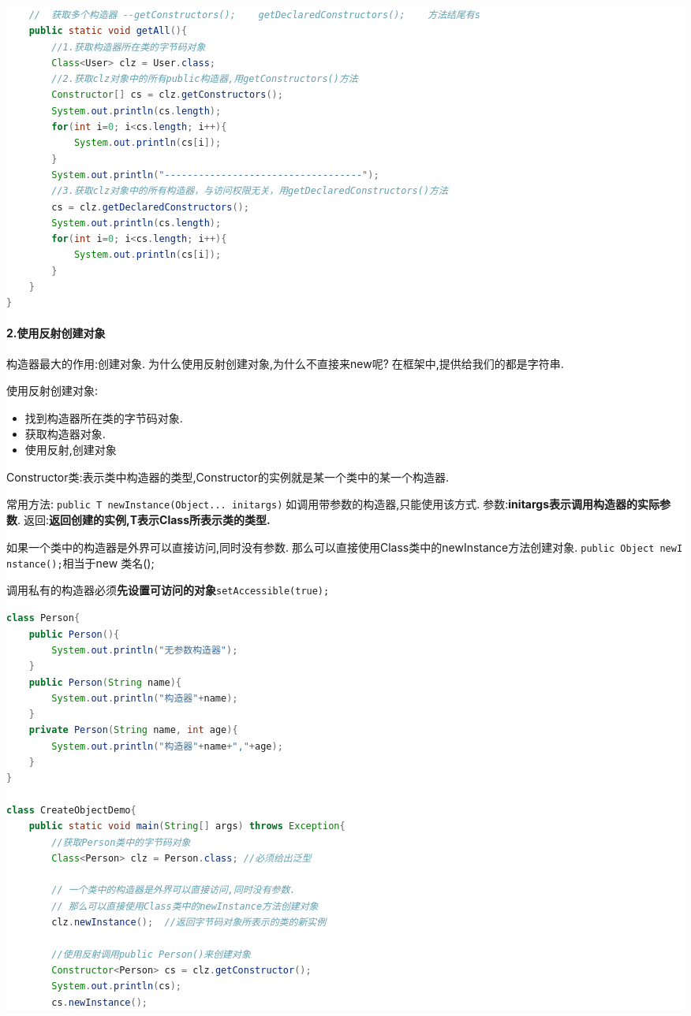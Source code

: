 ```java
	//	获取多个构造器	--getConstructors();    getDeclaredConstructors();	  方法结尾有s
	public static void getAll(){
		//1.获取构造器所在类的字节码对象
		Class<User> clz = User.class;
		//2.获取clz对象中的所有public构造器,用getConstructors()方法
		Constructor[] cs = clz.getConstructors();
		System.out.println(cs.length);
		for(int i=0; i<cs.length; i++){
			System.out.println(cs[i]);
		}
		System.out.println("-----------------------------------");
		//3.获取clz对象中的所有构造器，与访问权限无关，用getDeclaredConstructors()方法
		cs = clz.getDeclaredConstructors();
		System.out.println(cs.length);
		for(int i=0; i<cs.length; i++){
			System.out.println(cs[i]);
		}
	}
}
```

#### 2.使用反射创建对象

构造器最大的作用:创建对象. 为什么使用反射创建对象,为什么不直接来new呢? 在框架中,提供给我们的都是字符串.

使用反射创建对象:

- 找到构造器所在类的字节码对象.
- 获取构造器对象.
- 使用反射,创建对象

Constructor<T>类:表示类中构造器的类型,Constructor的实例就是某一个类中的某一个构造器.

常用方法: `public T newInstance(Object... initargs)` 如调用带参数的构造器,只能使用该方式. 参数:**initargs表示调用构造器的实际参数**. 返回:**返回创建的实例,T表示Class所表示类的类型.**

如果一个类中的构造器是外界可以直接访问,同时没有参数. 那么可以直接使用Class类中的newInstance方法创建对象. `public Object newInstance();`相当于new 类名();

调用私有的构造器必须**先设置可访问的对象**`setAccessible(true);` 

```java
class Person{
	public Person(){
		System.out.println("无参数构造器");
	}
	public Person(String name){
		System.out.println("构造器"+name);
	}
	private Person(String name, int age){
		System.out.println("构造器"+name+","+age);
	}
}

class CreateObjectDemo{
	public static void main(String[] args) throws Exception{
		//获取Person类中的字节码对象
		Class<Person> clz = Person.class; //必须给出泛型
		
		// 一个类中的构造器是外界可以直接访问,同时没有参数.
		// 那么可以直接使用Class类中的newInstance方法创建对象
		clz.newInstance();	//返回字节码对象所表示的类的新实例	
		
		//使用反射调用public Person()来创建对象
		Constructor<Person> cs = clz.getConstructor();
		System.out.println(cs);
		cs.newInstance();
```